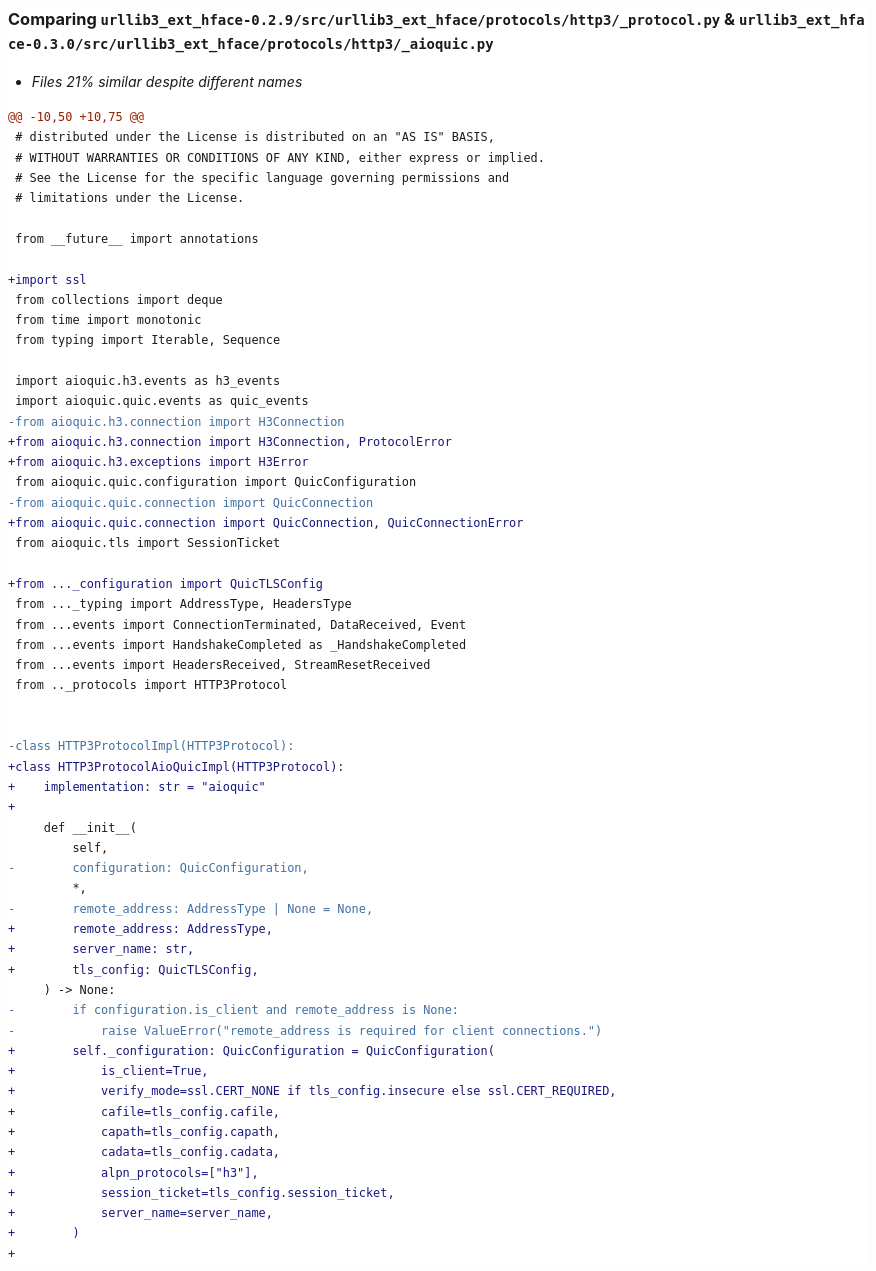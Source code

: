 ### Comparing `urllib3_ext_hface-0.2.9/src/urllib3_ext_hface/protocols/http3/_protocol.py` & `urllib3_ext_hface-0.3.0/src/urllib3_ext_hface/protocols/http3/_aioquic.py`

 * *Files 21% similar despite different names*

```diff
@@ -10,50 +10,75 @@
 # distributed under the License is distributed on an "AS IS" BASIS,
 # WITHOUT WARRANTIES OR CONDITIONS OF ANY KIND, either express or implied.
 # See the License for the specific language governing permissions and
 # limitations under the License.
 
 from __future__ import annotations
 
+import ssl
 from collections import deque
 from time import monotonic
 from typing import Iterable, Sequence
 
 import aioquic.h3.events as h3_events
 import aioquic.quic.events as quic_events
-from aioquic.h3.connection import H3Connection
+from aioquic.h3.connection import H3Connection, ProtocolError
+from aioquic.h3.exceptions import H3Error
 from aioquic.quic.configuration import QuicConfiguration
-from aioquic.quic.connection import QuicConnection
+from aioquic.quic.connection import QuicConnection, QuicConnectionError
 from aioquic.tls import SessionTicket
 
+from ..._configuration import QuicTLSConfig
 from ..._typing import AddressType, HeadersType
 from ...events import ConnectionTerminated, DataReceived, Event
 from ...events import HandshakeCompleted as _HandshakeCompleted
 from ...events import HeadersReceived, StreamResetReceived
 from .._protocols import HTTP3Protocol
 
 
-class HTTP3ProtocolImpl(HTTP3Protocol):
+class HTTP3ProtocolAioQuicImpl(HTTP3Protocol):
+    implementation: str = "aioquic"
+
     def __init__(
         self,
-        configuration: QuicConfiguration,
         *,
-        remote_address: AddressType | None = None,
+        remote_address: AddressType,
+        server_name: str,
+        tls_config: QuicTLSConfig,
     ) -> None:
-        if configuration.is_client and remote_address is None:
-            raise ValueError("remote_address is required for client connections.")
+        self._configuration: QuicConfiguration = QuicConfiguration(
+            is_client=True,
+            verify_mode=ssl.CERT_NONE if tls_config.insecure else ssl.CERT_REQUIRED,
+            cafile=tls_config.cafile,
+            capath=tls_config.capath,
+            cadata=tls_config.cadata,
+            alpn_protocols=["h3"],
+            session_ticket=tls_config.session_ticket,
+            server_name=server_name,
+        )
+
```